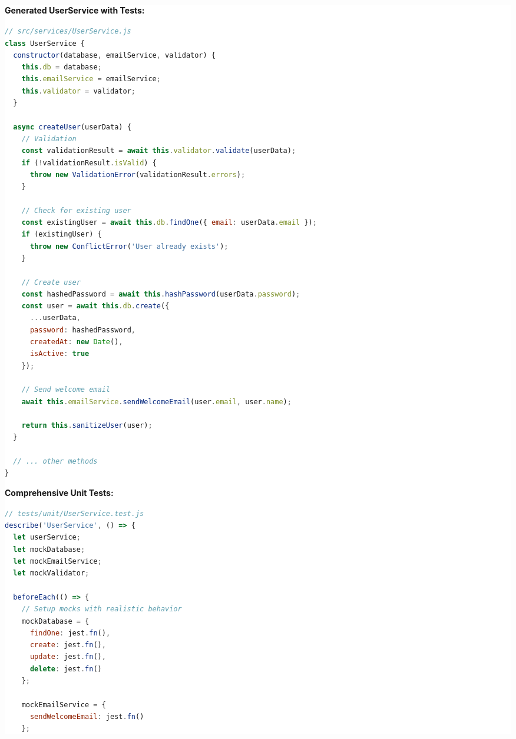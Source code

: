 **Generated UserService with Tests:**

```javascript
// src/services/UserService.js
class UserService {
  constructor(database, emailService, validator) {
    this.db = database;
    this.emailService = emailService;
    this.validator = validator;
  }

  async createUser(userData) {
    // Validation
    const validationResult = await this.validator.validate(userData);
    if (!validationResult.isValid) {
      throw new ValidationError(validationResult.errors);
    }

    // Check for existing user
    const existingUser = await this.db.findOne({ email: userData.email });
    if (existingUser) {
      throw new ConflictError('User already exists');
    }

    // Create user
    const hashedPassword = await this.hashPassword(userData.password);
    const user = await this.db.create({
      ...userData,
      password: hashedPassword,
      createdAt: new Date(),
      isActive: true
    });

    // Send welcome email
    await this.emailService.sendWelcomeEmail(user.email, user.name);

    return this.sanitizeUser(user);
  }

  // ... other methods
}
```

**Comprehensive Unit Tests:**

```javascript
// tests/unit/UserService.test.js
describe('UserService', () => {
  let userService;
  let mockDatabase;
  let mockEmailService;
  let mockValidator;

  beforeEach(() => {
    // Setup mocks with realistic behavior
    mockDatabase = {
      findOne: jest.fn(),
      create: jest.fn(),
      update: jest.fn(),
      delete: jest.fn()
    };

    mockEmailService = {
      sendWelcomeEmail: jest.fn()
    };
```